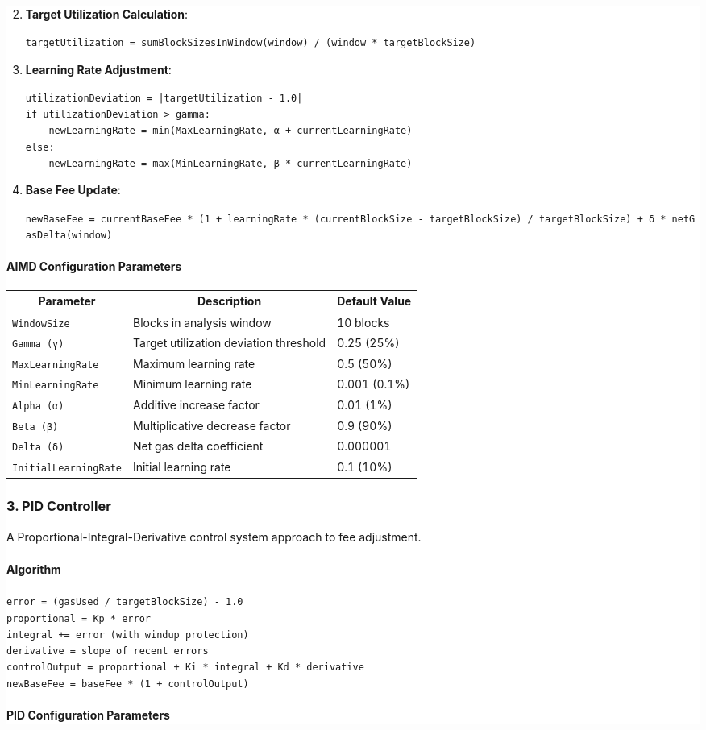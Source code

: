 2. **Target Utilization Calculation**:
   ```
   targetUtilization = sumBlockSizesInWindow(window) / (window * targetBlockSize)
   ```

3. **Learning Rate Adjustment**:
   ```
   utilizationDeviation = |targetUtilization - 1.0|
   if utilizationDeviation > gamma:
       newLearningRate = min(MaxLearningRate, α + currentLearningRate)
   else:
       newLearningRate = max(MinLearningRate, β * currentLearningRate)
   ```

4. **Base Fee Update**:
   ```
   newBaseFee = currentBaseFee * (1 + learningRate * (currentBlockSize - targetBlockSize) / targetBlockSize) + δ * netGasDelta(window)
   ```

#### AIMD Configuration Parameters

| Parameter | Description | Default Value |
|-----------|-------------|---------------|
| `WindowSize` | Blocks in analysis window | 10 blocks |
| `Gamma (γ)` | Target utilization deviation threshold | 0.25 (25%) |
| `MaxLearningRate` | Maximum learning rate | 0.5 (50%) |
| `MinLearningRate` | Minimum learning rate | 0.001 (0.1%) |
| `Alpha (α)` | Additive increase factor | 0.01 (1%) |
| `Beta (β)` | Multiplicative decrease factor | 0.9 (90%) |
| `Delta (δ)` | Net gas delta coefficient | 0.000001 |
| `InitialLearningRate` | Initial learning rate | 0.1 (10%) |

### 3. PID Controller

A Proportional-Integral-Derivative control system approach to fee adjustment.

#### Algorithm

```
error = (gasUsed / targetBlockSize) - 1.0
proportional = Kp * error
integral += error (with windup protection)
derivative = slope of recent errors
controlOutput = proportional + Ki * integral + Kd * derivative
newBaseFee = baseFee * (1 + controlOutput)
```

#### PID Configuration Parameters
